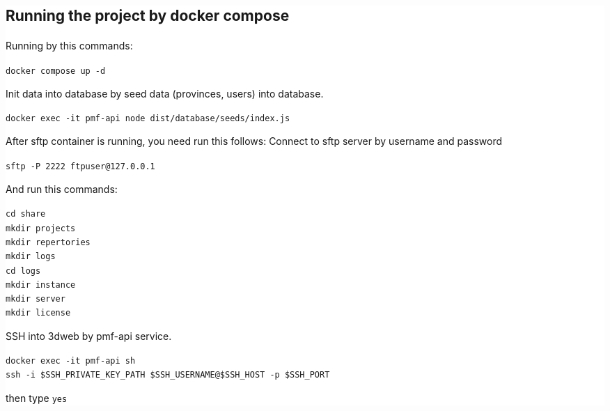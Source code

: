## Running the project by docker compose

Running by this commands:
```
docker compose up -d
```

Init data into database by seed data (provinces, users) into database.
```
docker exec -it pmf-api node dist/database/seeds/index.js
```

After sftp container is running, you need run this follows:
Connect to sftp server by username and password
```
sftp -P 2222 ftpuser@127.0.0.1
```

And run this commands:
```
cd share
mkdir projects
mkdir repertories
mkdir logs
cd logs
mkdir instance
mkdir server
mkdir license
```

SSH into 3dweb by pmf-api service.
```
docker exec -it pmf-api sh
ssh -i $SSH_PRIVATE_KEY_PATH $SSH_USERNAME@$SSH_HOST -p $SSH_PORT
```
then type `yes`

